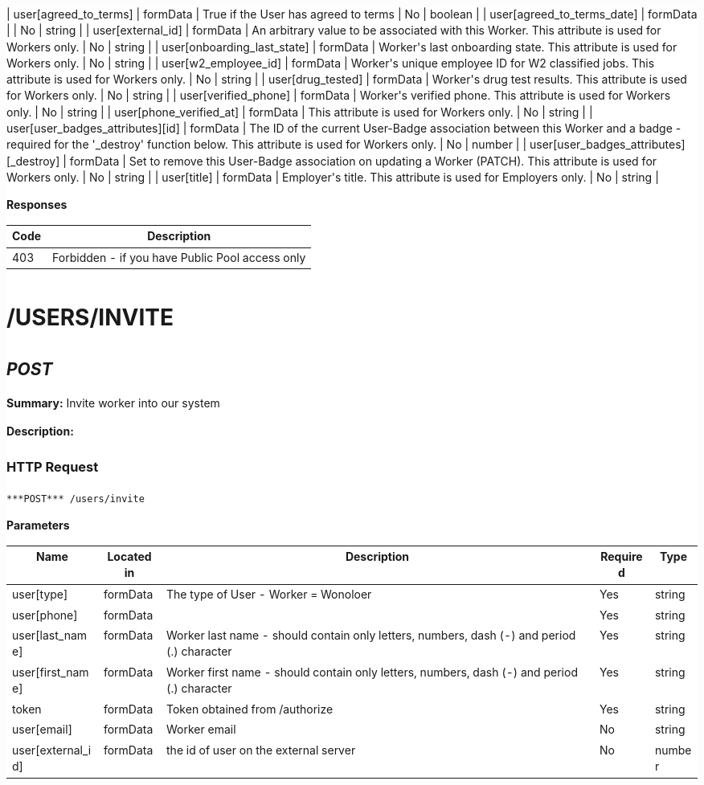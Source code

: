 | user[agreed_to_terms] | formData | True if the User has agreed to terms | No | boolean |
| user[agreed_to_terms_date] | formData |  | No | string |
| user[external_id] | formData | An arbitrary value to be associated with this Worker. This attribute is used for Workers only. | No | string |
| user[onboarding_last_state] | formData | Worker's last onboarding state. This attribute is used for Workers only. | No | string |
| user[w2_employee_id] | formData | Worker's unique employee ID for W2 classified jobs. This attribute is used for Workers only. | No | string |
| user[drug_tested] | formData | Worker's drug test results. This attribute is used for Workers only. | No | string |
| user[verified_phone] | formData | Worker's verified phone. This attribute is used for Workers only. | No | string |
| user[phone_verified_at] | formData | This attribute is used for Workers only. | No | string |
| user[user_badges_attributes][id] | formData | The ID of the current User-Badge association between this Worker and a badge - required for the '_destroy' function below. This attribute is used for Workers only. | No | number |
| user[user_badges_attributes][_destroy] | formData | Set to remove this User-Badge association on updating a Worker (PATCH). This attribute is used for Workers only. | No | string |
| user[title] | formData | Employer's title. This attribute is used for Employers only. | No | string |

**Responses**

| Code | Description |
| ---- | ----------- |
| 403 | Forbidden - if you have Public Pool access only |

# /USERS/INVITE
## ***POST*** 

**Summary:** Invite worker into our system

**Description:** 

### HTTP Request 
`***POST*** /users/invite` 

**Parameters**

| Name | Located in | Description | Required | Type |
| ---- | ---------- | ----------- | -------- | ---- |
| user[type] | formData | The type of User - Worker = Wonoloer | Yes | string |
| user[phone] | formData |  | Yes | string |
| user[last_name] | formData | Worker last name - should contain only letters, numbers, dash (-) and period (.) character | Yes | string |
| user[first_name] | formData | Worker first name - should contain only letters, numbers, dash (-) and period (.) character | Yes | string |
| token | formData | Token obtained from /authorize | Yes | string |
| user[email] | formData | Worker email | No | string |
| user[external_id] | formData | the id of user on the external server | No | number |
